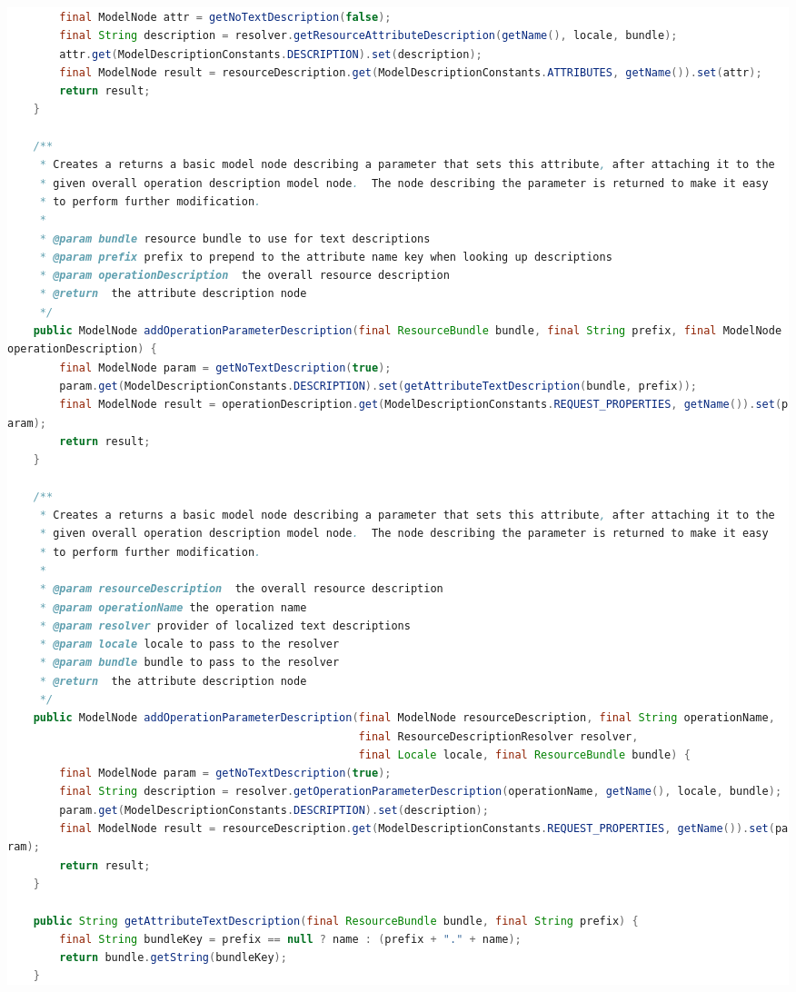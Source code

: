 ```java
        final ModelNode attr = getNoTextDescription(false);
        final String description = resolver.getResourceAttributeDescription(getName(), locale, bundle);
        attr.get(ModelDescriptionConstants.DESCRIPTION).set(description);
        final ModelNode result = resourceDescription.get(ModelDescriptionConstants.ATTRIBUTES, getName()).set(attr);
        return result;
    }

    /**
     * Creates a returns a basic model node describing a parameter that sets this attribute, after attaching it to the
     * given overall operation description model node.  The node describing the parameter is returned to make it easy
     * to perform further modification.
     *
     * @param bundle resource bundle to use for text descriptions
     * @param prefix prefix to prepend to the attribute name key when looking up descriptions
     * @param operationDescription  the overall resource description
     * @return  the attribute description node
     */
    public ModelNode addOperationParameterDescription(final ResourceBundle bundle, final String prefix, final ModelNode operationDescription) {
        final ModelNode param = getNoTextDescription(true);
        param.get(ModelDescriptionConstants.DESCRIPTION).set(getAttributeTextDescription(bundle, prefix));
        final ModelNode result = operationDescription.get(ModelDescriptionConstants.REQUEST_PROPERTIES, getName()).set(param);
        return result;
    }

    /**
     * Creates a returns a basic model node describing a parameter that sets this attribute, after attaching it to the
     * given overall operation description model node.  The node describing the parameter is returned to make it easy
     * to perform further modification.
     *
     * @param resourceDescription  the overall resource description
     * @param operationName the operation name
     * @param resolver provider of localized text descriptions
     * @param locale locale to pass to the resolver
     * @param bundle bundle to pass to the resolver
     * @return  the attribute description node
     */
    public ModelNode addOperationParameterDescription(final ModelNode resourceDescription, final String operationName,
                                                      final ResourceDescriptionResolver resolver,
                                                      final Locale locale, final ResourceBundle bundle) {
        final ModelNode param = getNoTextDescription(true);
        final String description = resolver.getOperationParameterDescription(operationName, getName(), locale, bundle);
        param.get(ModelDescriptionConstants.DESCRIPTION).set(description);
        final ModelNode result = resourceDescription.get(ModelDescriptionConstants.REQUEST_PROPERTIES, getName()).set(param);
        return result;
    }

    public String getAttributeTextDescription(final ResourceBundle bundle, final String prefix) {
        final String bundleKey = prefix == null ? name : (prefix + "." + name);
        return bundle.getString(bundleKey);
    }
```